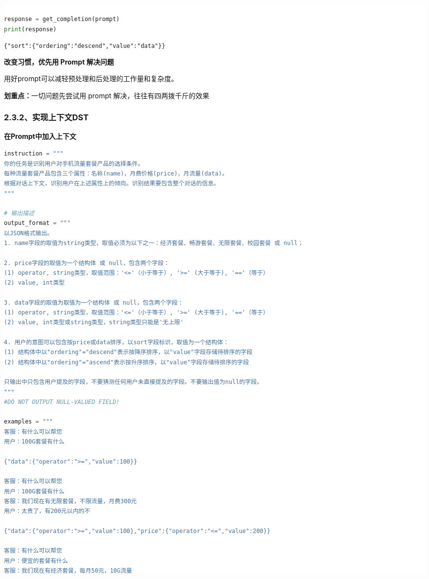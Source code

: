 ```python

response = get_completion(prompt)
print(response)

```

    {"sort":{"ordering":"descend","value":"data"}}


**改变习惯，优先用 Prompt 解决问题**

用好prompt可以减轻预处理和后处理的工作量和复杂度。

<div class="alert alert-success">
<b>划重点：</b>一切问题先尝试用 prompt 解决，往往有四两拨千斤的效果
</div>


### 2.3.2、实现上下文DST

**在Prompt中加入上下文**


```python
instruction = """
你的任务是识别用户对手机流量套餐产品的选择条件。
每种流量套餐产品包含三个属性：名称(name)，月费价格(price)，月流量(data)。
根据对话上下文，识别用户在上述属性上的倾向。识别结果要包含整个对话的信息。
"""

# 输出描述
output_format = """
以JSON格式输出。
1. name字段的取值为string类型，取值必须为以下之一：经济套餐、畅游套餐、无限套餐、校园套餐 或 null；

2. price字段的取值为一个结构体 或 null，包含两个字段：
(1) operator, string类型，取值范围：'<='（小于等于）, '>=' (大于等于), '=='（等于）
(2) value, int类型

3. data字段的取值为取值为一个结构体 或 null，包含两个字段：
(1) operator, string类型，取值范围：'<='（小于等于）, '>=' (大于等于), '=='（等于）
(2) value, int类型或string类型，string类型只能是'无上限'

4. 用户的意图可以包含按price或data排序，以sort字段标识，取值为一个结构体：
(1) 结构体中以"ordering"="descend"表示按降序排序，以"value"字段存储待排序的字段
(2) 结构体中以"ordering"="ascend"表示按升序排序，以"value"字段存储待排序的字段

只输出中只包含用户提及的字段，不要猜测任何用户未直接提及的字段。不要输出值为null的字段。
"""
#DO NOT OUTPUT NULL-VALUED FIELD!

examples = """
客服：有什么可以帮您
用户：100G套餐有什么

{"data":{"operator":">=","value":100}}

客服：有什么可以帮您
用户：100G套餐有什么
客服：我们现在有无限套餐，不限流量，月费300元
用户：太贵了，有200元以内的不

{"data":{"operator":">=","value":100},"price":{"operator":"<=","value":200}}

客服：有什么可以帮您
用户：便宜的套餐有什么
客服：我们现在有经济套餐，每月50元，10G流量
```